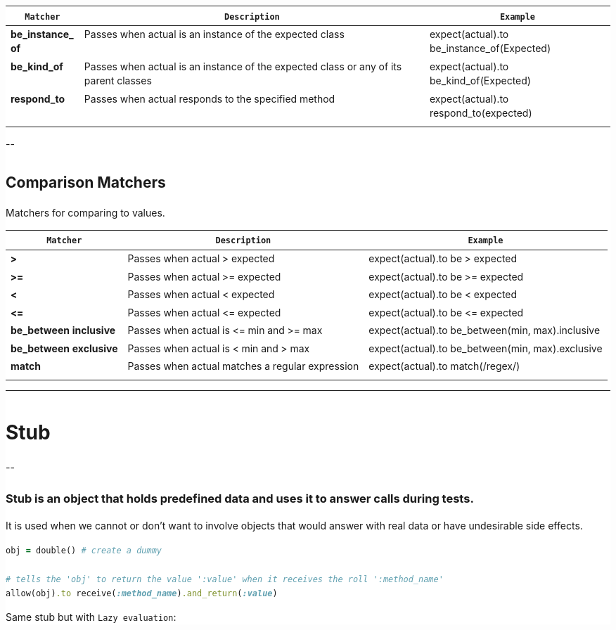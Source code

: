 |     `Matcher`      |             `Description`               |          `Example`           |
|        ---         |              -----------                |         -----------          |
| **be_instance_of** | Passes when actual is an instance of the expected class                              | expect(actual).to be_instance_of(Expected) |
| **be_kind_of**     | Passes when actual is an instance of the expected class or any of its parent classes | expect(actual).to be_kind_of(Expected)               |
| **respond_to**     | Passes when actual responds to the specified method                                  | expect(actual).to respond_to(expected)               |
|                    |                                         |                              |

--

## Comparison Matchers

Matchers for comparing to values.

|         `Matcher`        |                 `Description`                   |          `Example`           |
|            ---           |                  -----------                    |         -----------          |
| **>**                    | Passes when actual > expected                   | expect(actual).to be > expected    |
| **>=**                   | Passes when actual >= expected                  | expect(actual).to be >= expected   |
| **<**                    | Passes when actual < expected                   | expect(actual).to be < expected    |
| **<=**                   | Passes when actual <= expected                  | expect(actual).to be <= expected   |
| **be_between inclusive** | Passes when actual is <= min and >= max         | expect(actual).to be_between(min, max).inclusive |
| **be_between exclusive** | Passes when actual is < min and > max           | expect(actual).to be_between(min, max).exclusive |
| **match**                | Passes when actual matches a regular expression | expect(actual).to match(/regex/)                 |
|                          |                                                 |                              |

---

# Stub

--

### Stub is an object that holds predefined data and uses it to answer calls during tests.

It is used when we cannot or don’t want to involve objects that would answer with real data or have undesirable side effects.

```ruby
obj = double() # create a dummy

# tells the 'obj' to return the value ':value' when it receives the roll ':method_name'
allow(obj).to receive(:method_name).and_return(:value)
```

Same stub but with `Lazy evaluation`:
